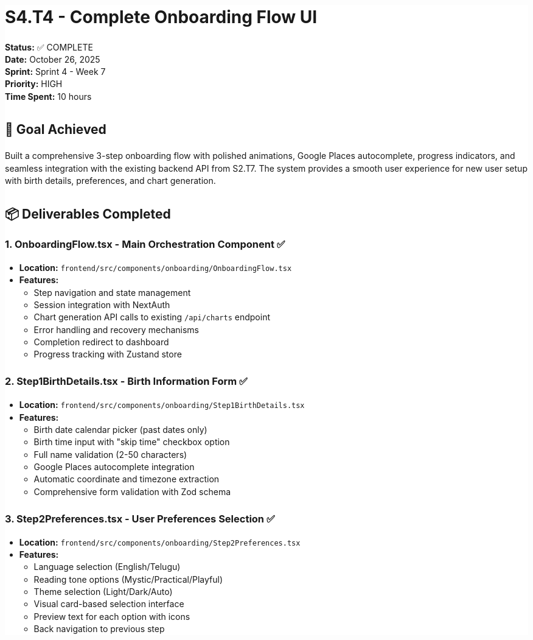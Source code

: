 # S4.T4 - Complete Onboarding Flow UI

**Status:** ✅ COMPLETE  
**Date:** October 26, 2025  
**Sprint:** Sprint 4 - Week 7  
**Priority:** HIGH  
**Time Spent:** 10 hours  

## 🎯 Goal Achieved

Built a comprehensive 3-step onboarding flow with polished animations, Google Places autocomplete, progress indicators, and seamless integration with the existing backend API from S2.T7. The system provides a smooth user experience for new user setup with birth details, preferences, and chart generation.

## 📦 Deliverables Completed

### 1. **OnboardingFlow.tsx** - Main Orchestration Component ✅
- **Location:** `frontend/src/components/onboarding/OnboardingFlow.tsx`
- **Features:**
  - Step navigation and state management
  - Session integration with NextAuth
  - Chart generation API calls to existing `/api/charts` endpoint
  - Error handling and recovery mechanisms
  - Completion redirect to dashboard
  - Progress tracking with Zustand store

### 2. **Step1BirthDetails.tsx** - Birth Information Form ✅
- **Location:** `frontend/src/components/onboarding/Step1BirthDetails.tsx`
- **Features:**
  - Birth date calendar picker (past dates only)
  - Birth time input with "skip time" checkbox option
  - Full name validation (2-50 characters)
  - Google Places autocomplete integration
  - Automatic coordinate and timezone extraction
  - Comprehensive form validation with Zod schema

### 3. **Step2Preferences.tsx** - User Preferences Selection ✅
- **Location:** `frontend/src/components/onboarding/Step2Preferences.tsx`
- **Features:**
  - Language selection (English/Telugu)
  - Reading tone options (Mystic/Practical/Playful)
  - Theme selection (Light/Dark/Auto)
  - Visual card-based selection interface
  - Preview text for each option with icons
  - Back navigation to previous step
